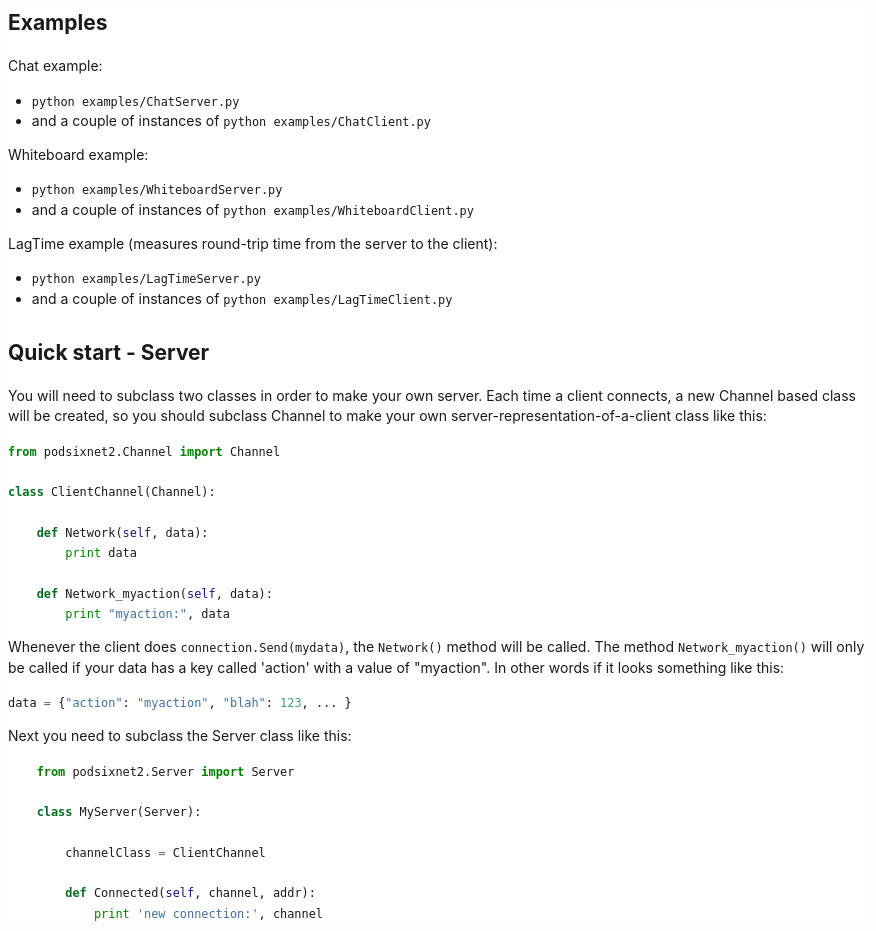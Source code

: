 Examples
--------

Chat example:

 * `python examples/ChatServer.py`
 * and a couple of instances of `python examples/ChatClient.py`

Whiteboard example:

 * `python examples/WhiteboardServer.py`
 * and a couple of instances of `python examples/WhiteboardClient.py`

LagTime example (measures round-trip time from the server to the client):

 * `python examples/LagTimeServer.py`
 * and a couple of instances of `python examples/LagTimeClient.py`

Quick start - Server
--------------------

You will need to subclass two classes in order to make your own server. Each time a client connects, a new Channel based class will be created, so you should subclass Channel to make your own server-representation-of-a-client class like this:

```python
from podsixnet2.Channel import Channel

class ClientChannel(Channel):

    def Network(self, data):
        print data

    def Network_myaction(self, data):
        print "myaction:", data
```

Whenever the client does `connection.Send(mydata)`, the `Network()` method will be called. The method `Network_myaction()` will only be called if your data has a key called 'action' with a value of "myaction". In other words if it looks something like this:

```python
data = {"action": "myaction", "blah": 123, ... }
```

Next you need to subclass the Server class like this:

```python
    from podsixnet2.Server import Server
    
    class MyServer(Server):
        
        channelClass = ClientChannel
        
        def Connected(self, channel, addr):
            print 'new connection:', channel
```
